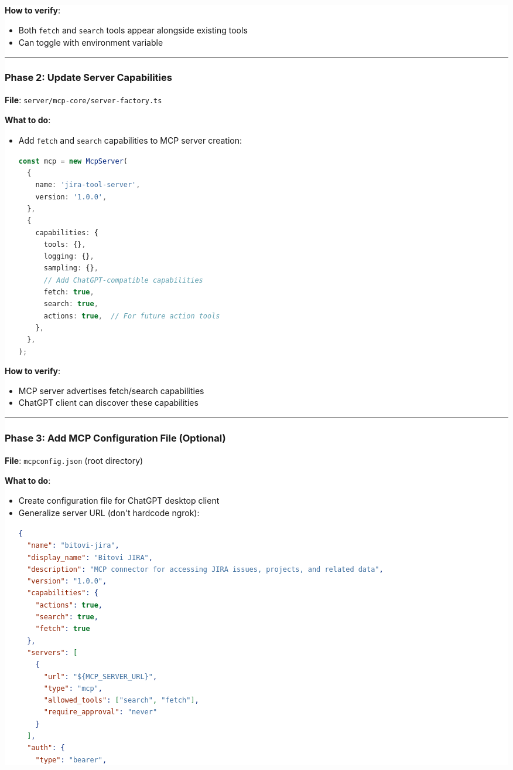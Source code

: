**How to verify**:
- Both `fetch` and `search` tools appear alongside existing tools
- Can toggle with environment variable

---

### Phase 2: Update Server Capabilities

**File**: `server/mcp-core/server-factory.ts`

**What to do**:
- Add `fetch` and `search` capabilities to MCP server creation:
  ```typescript
  const mcp = new McpServer(
    {
      name: 'jira-tool-server',
      version: '1.0.0',
    },
    {
      capabilities: {
        tools: {},
        logging: {},
        sampling: {},
        // Add ChatGPT-compatible capabilities
        fetch: true,
        search: true,
        actions: true,  // For future action tools
      },
    },
  );
  ```

**How to verify**:
- MCP server advertises fetch/search capabilities
- ChatGPT client can discover these capabilities

---

### Phase 3: Add MCP Configuration File (Optional)

**File**: `mcpconfig.json` (root directory)

**What to do**:
- Create configuration file for ChatGPT desktop client
- Generalize server URL (don't hardcode ngrok):
  ```json
  {
    "name": "bitovi-jira",
    "display_name": "Bitovi JIRA",
    "description": "MCP connector for accessing JIRA issues, projects, and related data",
    "version": "1.0.0",
    "capabilities": {
      "actions": true,
      "search": true,
      "fetch": true
    },
    "servers": [
      {
        "url": "${MCP_SERVER_URL}",
        "type": "mcp",
        "allowed_tools": ["search", "fetch"],
        "require_approval": "never"
      }
    ],
    "auth": {
      "type": "bearer",
  ```